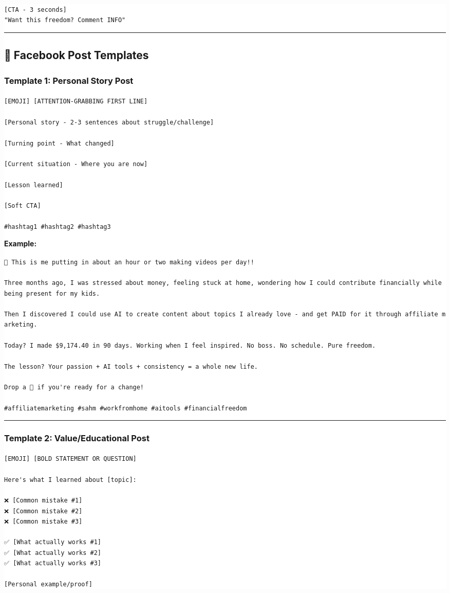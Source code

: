 ```
[CTA - 3 seconds]
"Want this freedom? Comment INFO"
```

---

## 📱 Facebook Post Templates

### Template 1: Personal Story Post

```
[EMOJI] [ATTENTION-GRABBING FIRST LINE]

[Personal story - 2-3 sentences about struggle/challenge]

[Turning point - What changed]

[Current situation - Where you are now]

[Lesson learned]

[Soft CTA]

#hashtag1 #hashtag2 #hashtag3
```

**Example:**
```
🚀 This is me putting in about an hour or two making videos per day!!

Three months ago, I was stressed about money, feeling stuck at home, wondering how I could contribute financially while being present for my kids.

Then I discovered I could use AI to create content about topics I already love - and get PAID for it through affiliate marketing.

Today? I made $9,174.40 in 90 days. Working when I feel inspired. No boss. No schedule. Pure freedom.

The lesson? Your passion + AI tools + consistency = a whole new life.

Drop a 👋 if you're ready for a change!

#affiliatemarketing #sahm #workfromhome #aitools #financialfreedom
```

---

### Template 2: Value/Educational Post

```
[EMOJI] [BOLD STATEMENT OR QUESTION]

Here's what I learned about [topic]:

❌ [Common mistake #1]
❌ [Common mistake #2]
❌ [Common mistake #3]

✅ [What actually works #1]
✅ [What actually works #2]
✅ [What actually works #3]

[Personal example/proof]

```